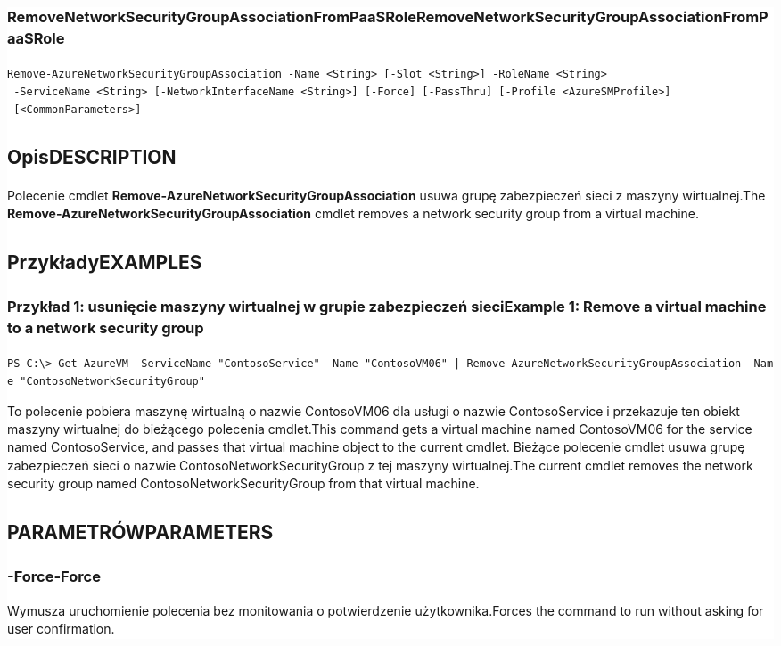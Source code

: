 ### <span data-ttu-id="93927-107">RemoveNetworkSecurityGroupAssociationFromPaaSRole</span><span class="sxs-lookup"><span data-stu-id="93927-107">RemoveNetworkSecurityGroupAssociationFromPaaSRole</span></span>
```
Remove-AzureNetworkSecurityGroupAssociation -Name <String> [-Slot <String>] -RoleName <String>
 -ServiceName <String> [-NetworkInterfaceName <String>] [-Force] [-PassThru] [-Profile <AzureSMProfile>]
 [<CommonParameters>]
```

## <span data-ttu-id="93927-108">Opis</span><span class="sxs-lookup"><span data-stu-id="93927-108">DESCRIPTION</span></span>
<span data-ttu-id="93927-109">Polecenie cmdlet **Remove-AzureNetworkSecurityGroupAssociation** usuwa grupę zabezpieczeń sieci z maszyny wirtualnej.</span><span class="sxs-lookup"><span data-stu-id="93927-109">The **Remove-AzureNetworkSecurityGroupAssociation** cmdlet removes a network security group from a virtual machine.</span></span>

## <span data-ttu-id="93927-110">Przykłady</span><span class="sxs-lookup"><span data-stu-id="93927-110">EXAMPLES</span></span>

### <span data-ttu-id="93927-111">Przykład 1: usunięcie maszyny wirtualnej w grupie zabezpieczeń sieci</span><span class="sxs-lookup"><span data-stu-id="93927-111">Example 1: Remove a virtual machine to a network security group</span></span>
```
PS C:\> Get-AzureVM -ServiceName "ContosoService" -Name "ContosoVM06" | Remove-AzureNetworkSecurityGroupAssociation -Name "ContosoNetworkSecurityGroup"
```

<span data-ttu-id="93927-112">To polecenie pobiera maszynę wirtualną o nazwie ContosoVM06 dla usługi o nazwie ContosoService i przekazuje ten obiekt maszyny wirtualnej do bieżącego polecenia cmdlet.</span><span class="sxs-lookup"><span data-stu-id="93927-112">This command gets a virtual machine named ContosoVM06 for the service named ContosoService, and passes that virtual machine object to the current cmdlet.</span></span>
<span data-ttu-id="93927-113">Bieżące polecenie cmdlet usuwa grupę zabezpieczeń sieci o nazwie ContosoNetworkSecurityGroup z tej maszyny wirtualnej.</span><span class="sxs-lookup"><span data-stu-id="93927-113">The current cmdlet removes the network security group named ContosoNetworkSecurityGroup from that virtual machine.</span></span>

## <span data-ttu-id="93927-114">PARAMETRÓW</span><span class="sxs-lookup"><span data-stu-id="93927-114">PARAMETERS</span></span>

### <span data-ttu-id="93927-115">-Force</span><span class="sxs-lookup"><span data-stu-id="93927-115">-Force</span></span>
<span data-ttu-id="93927-116">Wymusza uruchomienie polecenia bez monitowania o potwierdzenie użytkownika.</span><span class="sxs-lookup"><span data-stu-id="93927-116">Forces the command to run without asking for user confirmation.</span></span>
